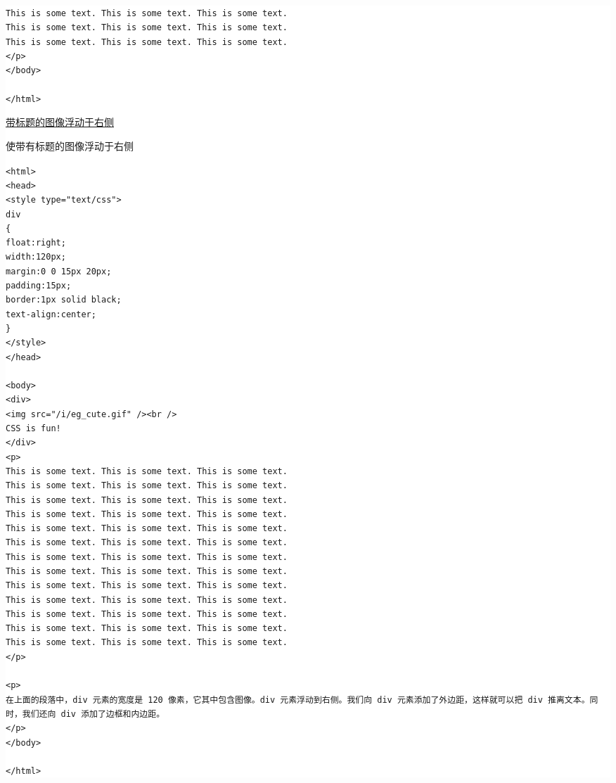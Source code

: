 ```
This is some text. This is some text. This is some text.
This is some text. This is some text. This is some text.
This is some text. This is some text. This is some text.
</p>
</body>

</html>

```

[带标题的图像浮动于右侧](/tiy/t.asp?f=csse_float3)

使带有标题的图像浮动于右侧

```
<html>
<head>
<style type="text/css">
div
{
float:right;
width:120px;
margin:0 0 15px 20px;
padding:15px;
border:1px solid black;
text-align:center;
}
</style>
</head>

<body>
<div>
<img src="/i/eg_cute.gif" /><br />
CSS is fun!
</div>
<p>
This is some text. This is some text. This is some text.
This is some text. This is some text. This is some text.
This is some text. This is some text. This is some text.
This is some text. This is some text. This is some text.
This is some text. This is some text. This is some text.
This is some text. This is some text. This is some text.
This is some text. This is some text. This is some text.
This is some text. This is some text. This is some text.
This is some text. This is some text. This is some text.
This is some text. This is some text. This is some text.
This is some text. This is some text. This is some text.
This is some text. This is some text. This is some text.
This is some text. This is some text. This is some text.
</p>

<p>
在上面的段落中，div 元素的宽度是 120 像素，它其中包含图像。div 元素浮动到右侧。我们向 div 元素添加了外边距，这样就可以把 div 推离文本。同时，我们还向 div 添加了边框和内边距。
</p>
</body>

</html>

```
